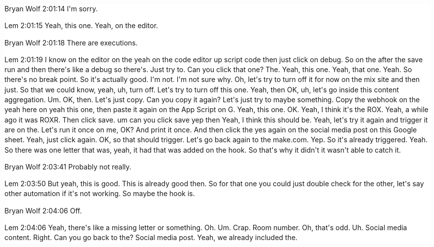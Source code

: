 Bryan Wolf   2:01:14
I'm sorry.

Lem   2:01:15
Yeah, this one. Yeah, on the editor.

Bryan Wolf   2:01:18
There are executions.

Lem   2:01:19
I know on the editor on the yeah on the code editor up script code then just click on debug. So on the after the save run and then there's like a debug so there's.
Just try to.
Can you click that one? The. Yeah, this one. Yeah, that one. Yeah. So there's no break point. So it's actually good. I'm not. I'm not sure why. Oh, let's try to turn off it for now on the mix site and then just.
So that we could know, yeah, uh, turn off. Let's try to turn off this one.
Yeah, then OK, uh, let's go inside this content aggregation.
Um.
OK, then.
Let's just copy.
Can you copy it again? Let's just try to maybe something. Copy the webhook on the yeah here on yeah this one, then paste it again on the App Script on G.
Yeah, this one.
OK.
Yeah, I think it's the ROX. Yeah, a while ago it was ROXR. Then click save.
um can you click save yep then
Yeah, I think this should be.
Yeah, let's try it again and trigger it are on the. Let's run it once on me, OK?
And print it once.
And then click the yes again on the social media post on this Google sheet.
Yeah, just click again.
OK, so that should trigger. Let's go back again to the make.com.
Yep. So it's already triggered. Yeah. So there was one letter that was, yeah, it had that was added on the hook. So that's why it didn't it wasn't able to catch it.

Bryan Wolf   2:03:41
Probably not really.

Lem   2:03:50
But yeah, this is good. This is already good then. So for that one you could just double check for the other, let's say other automation if it's not working. So maybe the hook is.

Bryan Wolf   2:04:06
Off.

Lem   2:04:06
Yeah, there's like a missing letter or something. Oh.
Um.
Crap. Room number. Oh, that's odd.
Uh.
Social media content.
Right. Can you go back to the?
Social media post.
Yeah, we already included the.
